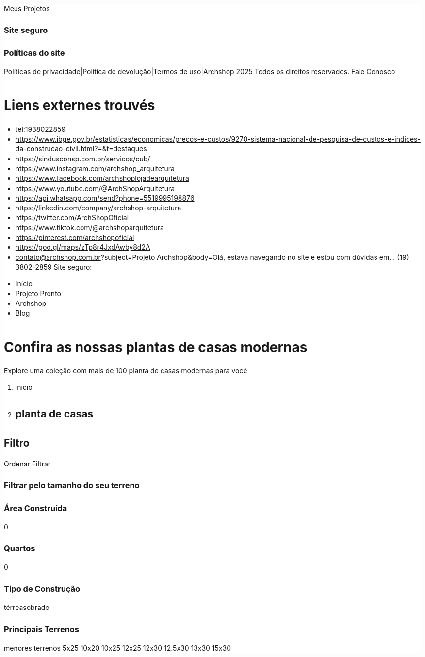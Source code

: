 Meus Projetos
### Site seguro
###  Políticas do site
Políticas de privacidade|Política de devolução|Termos de uso|Archshop 2025 Todos os direitos reservados.
Fale Conosco


# Liens externes trouvés
- tel:1938022859
- https://www.ibge.gov.br/estatisticas/economicas/precos-e-custos/9270-sistema-nacional-de-pesquisa-de-custos-e-indices-da-construcao-civil.html?=&t=destaques
- https://sindusconsp.com.br/servicos/cub/
- https://www.instagram.com/archshop_arquitetura
- https://www.facebook.com/archshoplojadearquitetura
- https://www.youtube.com/@ArchShopArquitetura
- https://api.whatsapp.com/send?phone=5519995198876
- https://linkedin.com/company/archshop-arquitetura
- https://twitter.com/ArchShopOficial
- https://www.tiktok.com/@archshoparquitetura
- https://pinterest.com/archshopoficial
- https://goo.gl/maps/zTp8r4JxdAwby8d2A
- contato@archshop.com.br?subject=Projeto Archshop&body=Olá, estava navegando no site e estou com dúvidas em...
(19) 3802-2859
Site seguro:
* Início
* Projeto Pronto
* Archshop
* Blog
# Confira as nossas plantas de casas modernas
Explore uma coleção com mais de 100 planta de casas modernas para você
  1. início
  2. ## planta de casas


## Filtro
Ordenar
Filtrar
### Filtrar pelo tamanho do seu terreno
### Área Construída
0
### Quartos
0
### Tipo de Construção
térreasobrado
### Principais Terrenos
menores terrenos
5x25
10x20
10x25
12x25
12x30
12.5x30
13x30
15x30